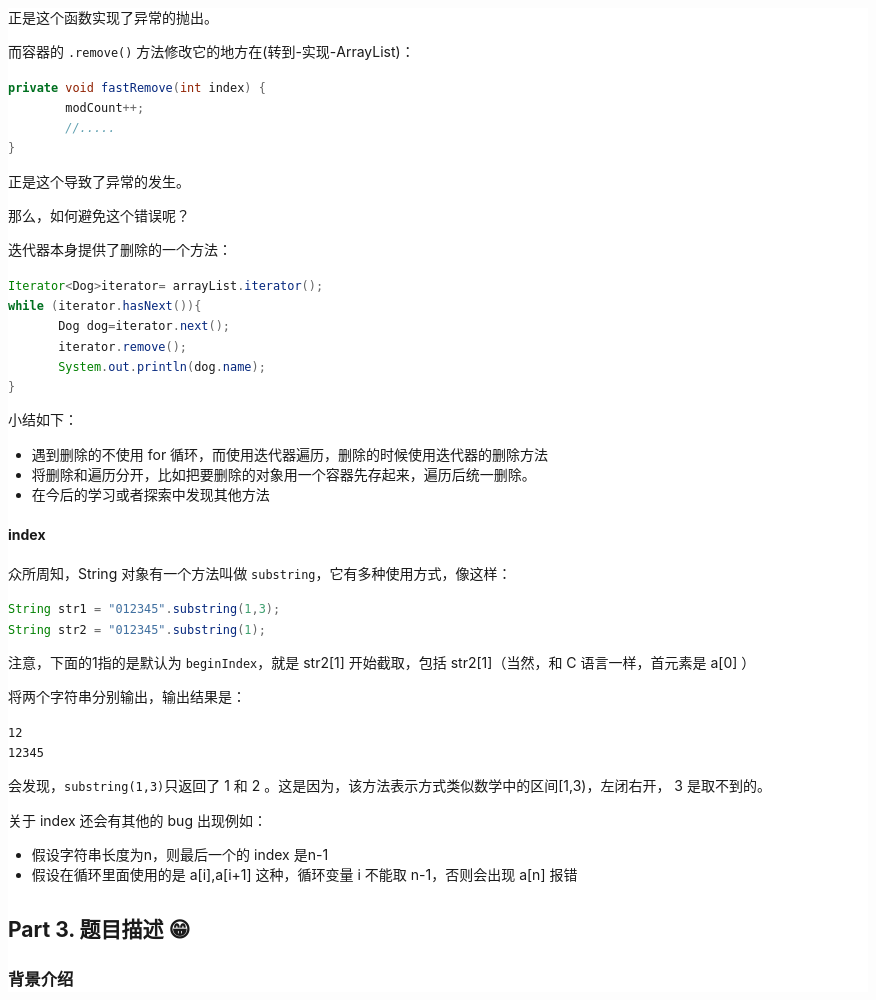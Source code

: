 正是这个函数实现了异常的抛出。

而容器的 `.remove()` 方法修改它的地方在(转到-实现-ArrayList)：

```java
private void fastRemove(int index) {
        modCount++;
        //.....
}
```

正是这个导致了异常的发生。

那么，如何避免这个错误呢？

迭代器本身提供了删除的一个方法：

```java
Iterator<Dog>iterator= arrayList.iterator();
while (iterator.hasNext()){
       Dog dog=iterator.next();
       iterator.remove();
       System.out.println(dog.name);
}
```

小结如下：

- 遇到删除的不使用 for 循环，而使用迭代器遍历，删除的时候使用迭代器的删除方法
- 将删除和遍历分开，比如把要删除的对象用一个容器先存起来，遍历后统一删除。
- 在今后的学习或者探索中发现其他方法

#### index

众所周知，String 对象有一个方法叫做 `substring`，它有多种使用方式，像这样：

```java
String str1 = "012345".substring(1,3);
String str2 = "012345".substring(1);
```

注意，下面的1指的是默认为 `beginIndex`，就是 str2[1] 开始截取，包括 str2[1]（当然，和 C 语言一样，首元素是 a[0] ）

将两个字符串分别输出，输出结果是：

```
12
12345
```

会发现，`substring(1,3)`只返回了 1 和 2 。这是因为，该方法表示方式类似数学中的区间[1,3)，左闭右开， 3 是取不到的。

关于 index 还会有其他的 bug 出现例如：

- 假设字符串长度为n，则最后一个的 index 是n-1
- 假设在循环里面使用的是 a[i],a[i+1] 这种，循环变量 i 不能取 n-1，否则会出现 a[n] 报错

## Part 3. 题目描述 😁

### 背景介绍
